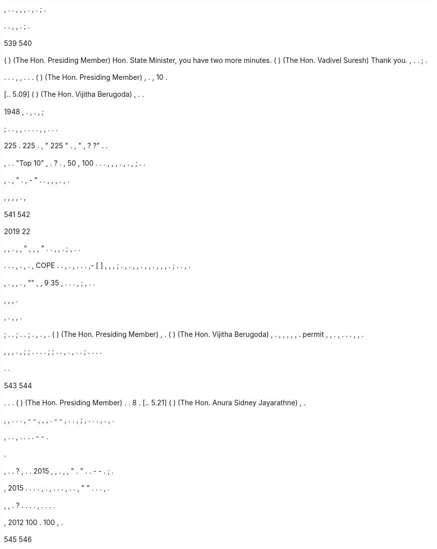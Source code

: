 , . . , , , . , . ; .

. . , , . ; .

539 540

( ) (The Hon. Presiding Member) Hon. State Minister, you have two more minutes. ( ) (The Hon. Vadivel Suresh) Thank you. , . . ; .

. . . , , . . . ( ) (The Hon. Presiding Member) , . , 10 .

[.. 5.09] ( ) (The Hon. Vijitha Berugoda) , . .

1948 , . , . , ;

; . . , , . . . . , , . . .

225 . 225 . , " 225 " . , " , ? ?" . .

, . . "Top 10" , . ? . , 50 , 100 . . . , , , . , . , ; . .

, . , " . , - " . . , , , . , .

, , , , . ,

541 542

2019 22

, , . , , " , , , " . . , , . ; , . .

. . . , . , . , COPE . . , . , . . . ,- [ ] , , , ; . , . , , . , , . , , , . ; . . , .

, . , , . , "" , , 9 35 , . . . , ; , . .

, , , .

, . , , .

; . . ; . . ; . , . , . ( ) (The Hon. Presiding Member) , . ( ) (The Hon. Vijitha Berugoda) , . , , , , , . permit , , . , . . . , , .

, , , . , ; ; . . . . ; ; . . , . , . . ; . . . .

. .

543 544

. . . ( ) (The Hon. Presiding Member) . . 8 . [.. 5.21] ( ) (The Hon. Anura Sidney Jayarathne) , .

, , . . . , - - , , , . - - , . . , ; , . . . , . , .

, . . , . . . . - - .

.

, . . ? , . . 2015 , , . , , " . " . . - - . ; .

, 2015 . . . . , . , . . . , . . , " " . . . , .

, , . ? . . . . , . . . .

, 2012 100 . 100 , .

545 546
